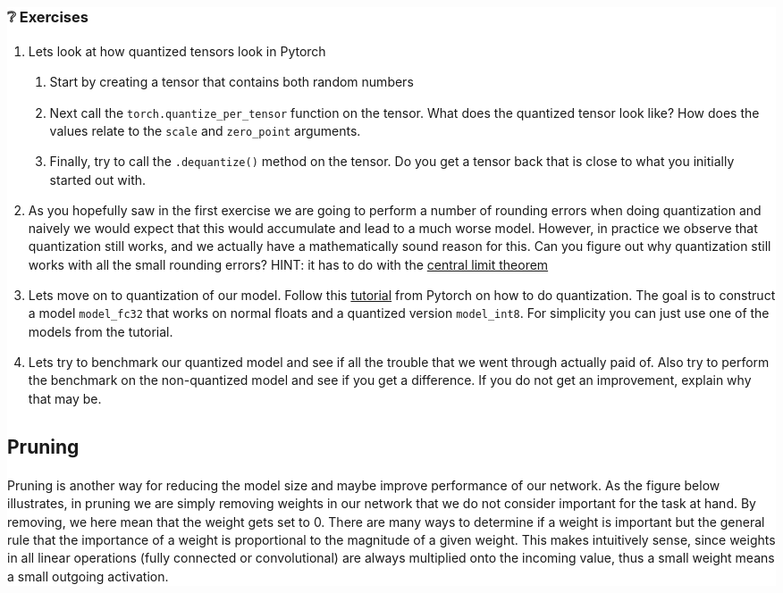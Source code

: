 
### ❔ Exercises

1. Lets look at how quantized tensors look in Pytorch

    1. Start by creating a tensor that contains both random numbers

    2. Next call the `torch.quantize_per_tensor` function on the tensor. What does the quantized tensor
        look like? How does the values relate to the `scale` and `zero_point` arguments.

    3. Finally, try to call the `.dequantize()` method on the tensor. Do you get a tensor back that is
        close to what you initially started out with.

2. As you hopefully saw in the first exercise we are going to perform a number of rounding errors when
    doing quantization and naively we would expect that this would accumulate and lead to a much worse model.
    However, in practice we observe that quantization still works, and we actually have a mathematically
    sound reason for this. Can you figure out why quantization still works with all the small rounding
    errors? HINT: it has to do with the [central limit theorem](https://en.wikipedia.org/wiki/Central_limit_theorem)

3. Lets move on to quantization of our model. Follow this
    [tutorial](https://pytorch.org/docs/stable/quantization.html) from Pytorch on how to do quantization. The goal is
    to construct a model `model_fc32` that works on normal floats and a quantized version `model_int8`. For simplicity
    you can just use one of the models from the tutorial.

4. Lets try to benchmark our quantized model and see if all the trouble that we went through actually paid of. Also
    try to perform the benchmark on the non-quantized model and see if you get a difference. If you do not get an
    improvement, explain why that may be.

## Pruning

Pruning is another way for reducing the model size and maybe improve performance of our network. As the figure below
illustrates, in pruning we are simply removing weights in our network that we do not consider important for the task
at hand. By removing, we here mean that the weight gets set to 0. There are many ways to determine if a weight is
important but the general rule that the importance of a weight is proportional to the magnitude of a given weight. This
makes intuitively sense, since weights in all linear operations (fully connected or convolutional) are always
multiplied onto the incoming value, thus a small weight means a small outgoing activation.

<figure markdown>